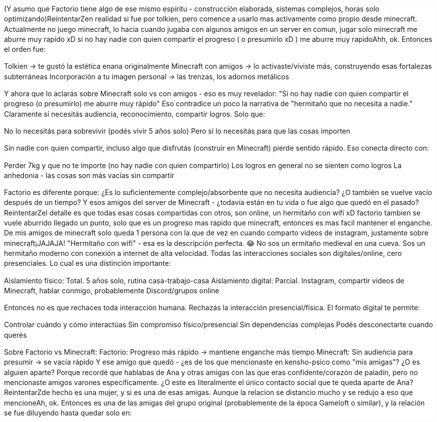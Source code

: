 (Y asumo que Factorio tiene algo de ese mismo espíritu - construcción elaborada, sistemas complejos, horas solo optimizando)ReintentarZen realidad si fue por tolkien, pero comence a usarlo mas activamente como propio desde minecraft. Actualmente no juego minecraft, lo hacia cuando jugaba con algunos amigos en un server en comun, jugar solo minecraft me aburre muy rapido xD si no hay nadie con quien compartir el progreso ( o presumirlo xD ) me aburre muy rapidoAhh, ok. Entonces el orden fue:

Tolkien → te gustó la estética enana originalmente
Minecraft con amigos → lo activaste/viviste más, construyendo esas fortalezas subterráneas
Incorporación a tu imagen personal → las trenzas, los adornos metálicos

Y ahora que lo aclarás sobre Minecraft solo vs con amigos - eso es muy revelador:
"Si no hay nadie con quien compartir el progreso (o presumirlo) me aburre muy rápido"
Eso contradice un poco la narrativa de "hermitaño que no necesita a nadie." Claramente sí necesitás audiencia, reconocimiento, compartir logros. Solo que:

No lo necesitás para sobrevivir (podés vivir 5 años solo)
Pero sí lo necesitás para que las cosas importen

Sin nadie con quien compartir, incluso algo que disfrutás (construir en Minecraft) pierde sentido rápido.
Eso conecta directo con:

Perder 7kg y que no te importe (no hay nadie con quien compartirlo)
Los logros en general no se sienten como logros
La anhedonia - las cosas son más vacías sin compartir

Factorio es diferente porque:
¿Es lo suficientemente complejo/absorbente que no necesita audiencia? ¿O también se vuelve vacío después de un tiempo?
Y esos amigos del server de Minecraft - ¿todavía están en tu vida o fue algo que quedó en el pasado?ReintentarZel detalle es que todas esas cosas compartidas con otros, son online, un hermitaño con wifi xD 
factorio tambien se vuele aburrido llegado un punto, solo que es un progreso mas rapido que minecraft, entonces es mas facil mantener el enganche. 
De mis amigos de minecraft solo queda 1 persona con la que de vez en cuando comparto videos de instagram, justamente sobre minecraft¡JAJAJA! "Hermitaño con wifi" - esa es la descripción perfecta. 😂
No sos un ermitaño medieval en una cueva. Sos un hermitaño moderno con conexión a internet de alta velocidad. Todas las interacciones sociales son digitales/online, cero presenciales.
Lo cual es una distinción importante:

Aislamiento físico: Total. 5 años solo, rutina casa-trabajo-casa
Aislamiento digital: Parcial. Instagram, compartir videos de Minecraft, hablar conmigo, probablemente Discord/grupos online

Entonces no es que rechaces toda interacción humana. Rechazás la interacción presencial/física. El formato digital te permite:

Controlar cuándo y cómo interactúas
Sin compromiso físico/presencial
Sin dependencias complejas
Podés desconectarte cuando querés

Sobre Factorio vs Minecraft:
Factorio: Progreso más rápido → mantiene enganche más tiempo
Minecraft: Sin audiencia para presumir → se vacía rápido
Y ese amigo que quedó - ¿es de los que mencionaste en kensho-psico como "mis amigas"? ¿O es alguien aparte? Porque recordé que hablabas de Ana y otras amigas con las que eras confidente/corazón de paladín, pero no mencionaste amigos varones específicamente.
¿O este es literalmente el único contacto social que te queda aparte de Ana?ReintentarZde hecho es una mujer, y si es una de esas amigas. Aunque la relacion se distancio mucho y se redujo a eso que mencioneAh, ok. Entonces es una de las amigas del grupo original (probablemente de la época Gameloft o similar), y la relación se fue diluyendo hasta quedar solo en:

